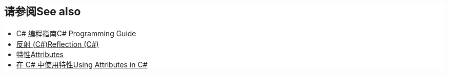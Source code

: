 ## <a name="see-also"></a><span data-ttu-id="e700a-187">请参阅</span><span class="sxs-lookup"><span data-stu-id="e700a-187">See also</span></span>

- [<span data-ttu-id="e700a-188">C# 编程指南</span><span class="sxs-lookup"><span data-stu-id="e700a-188">C# Programming Guide</span></span>](../../index.md)
- [<span data-ttu-id="e700a-189">反射 (C#)</span><span class="sxs-lookup"><span data-stu-id="e700a-189">Reflection (C#)</span></span>](../reflection.md)
- [<span data-ttu-id="e700a-190">特性</span><span class="sxs-lookup"><span data-stu-id="e700a-190">Attributes</span></span>](../../../../standard/attributes/index.md)
- [<span data-ttu-id="e700a-191">在 C# 中使用特性</span><span class="sxs-lookup"><span data-stu-id="e700a-191">Using Attributes in C#</span></span>](../../../tutorials/attributes.md)
